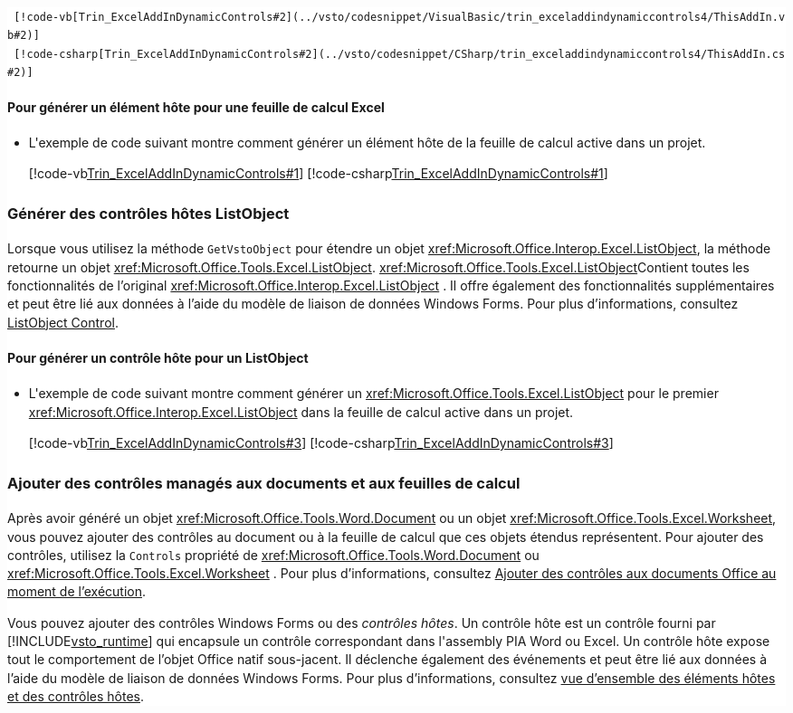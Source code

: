      [!code-vb[Trin_ExcelAddInDynamicControls#2](../vsto/codesnippet/VisualBasic/trin_exceladdindynamiccontrols4/ThisAddIn.vb#2)]
     [!code-csharp[Trin_ExcelAddInDynamicControls#2](../vsto/codesnippet/CSharp/trin_exceladdindynamiccontrols4/ThisAddIn.cs#2)]

#### <a name="to-generate-a-host-item-for-an-excel-worksheet"></a>Pour générer un élément hôte pour une feuille de calcul Excel

- L'exemple de code suivant montre comment générer un élément hôte de la feuille de calcul active dans un projet.

     [!code-vb[Trin_ExcelAddInDynamicControls#1](../vsto/codesnippet/VisualBasic/trin_exceladdindynamiccontrols4/ThisAddIn.vb#1)]
     [!code-csharp[Trin_ExcelAddInDynamicControls#1](../vsto/codesnippet/CSharp/trin_exceladdindynamiccontrols4/ThisAddIn.cs#1)]

### <a name="generate-listobject-host-controls"></a>Générer des contrôles hôtes ListObject
 Lorsque vous utilisez la méthode `GetVstoObject` pour étendre un objet <xref:Microsoft.Office.Interop.Excel.ListObject>, la méthode retourne un objet <xref:Microsoft.Office.Tools.Excel.ListObject>. <xref:Microsoft.Office.Tools.Excel.ListObject>Contient toutes les fonctionnalités de l’original <xref:Microsoft.Office.Interop.Excel.ListObject> . Il offre également des fonctionnalités supplémentaires et peut être lié aux données à l’aide du modèle de liaison de données Windows Forms. Pour plus d’informations, consultez [ListObject Control](../vsto/listobject-control.md).

#### <a name="to-generate-a-host-control-for-a-listobject"></a>Pour générer un contrôle hôte pour un ListObject

- L'exemple de code suivant montre comment générer un <xref:Microsoft.Office.Tools.Excel.ListObject> pour le premier <xref:Microsoft.Office.Interop.Excel.ListObject> dans la feuille de calcul active dans un projet.

     [!code-vb[Trin_ExcelAddInDynamicControls#3](../vsto/codesnippet/VisualBasic/trin_exceladdindynamiccontrols4/ThisAddIn.vb#3)]
     [!code-csharp[Trin_ExcelAddInDynamicControls#3](../vsto/codesnippet/CSharp/trin_exceladdindynamiccontrols4/ThisAddIn.cs#3)]

### <a name="add-managed-controls-to-documents-and-worksheets"></a><a name="AddControls"></a> Ajouter des contrôles managés aux documents et aux feuilles de calcul
 Après avoir généré un objet <xref:Microsoft.Office.Tools.Word.Document> ou un objet <xref:Microsoft.Office.Tools.Excel.Worksheet>, vous pouvez ajouter des contrôles au document ou à la feuille de calcul que ces objets étendus représentent. Pour ajouter des contrôles, utilisez la `Controls` propriété de <xref:Microsoft.Office.Tools.Word.Document> ou <xref:Microsoft.Office.Tools.Excel.Worksheet> . Pour plus d’informations, consultez [Ajouter des contrôles aux documents Office au moment de l’exécution](../vsto/adding-controls-to-office-documents-at-run-time.md).

 Vous pouvez ajouter des contrôles Windows Forms ou des *contrôles hôtes*. Un contrôle hôte est un contrôle fourni par [!INCLUDE[vsto_runtime](../vsto/includes/vsto-runtime-md.md)] qui encapsule un contrôle correspondant dans l'assembly PIA Word ou Excel. Un contrôle hôte expose tout le comportement de l’objet Office natif sous-jacent. Il déclenche également des événements et peut être lié aux données à l’aide du modèle de liaison de données Windows Forms. Pour plus d’informations, consultez [vue d’ensemble des éléments hôtes et des contrôles hôtes](../vsto/host-items-and-host-controls-overview.md).

